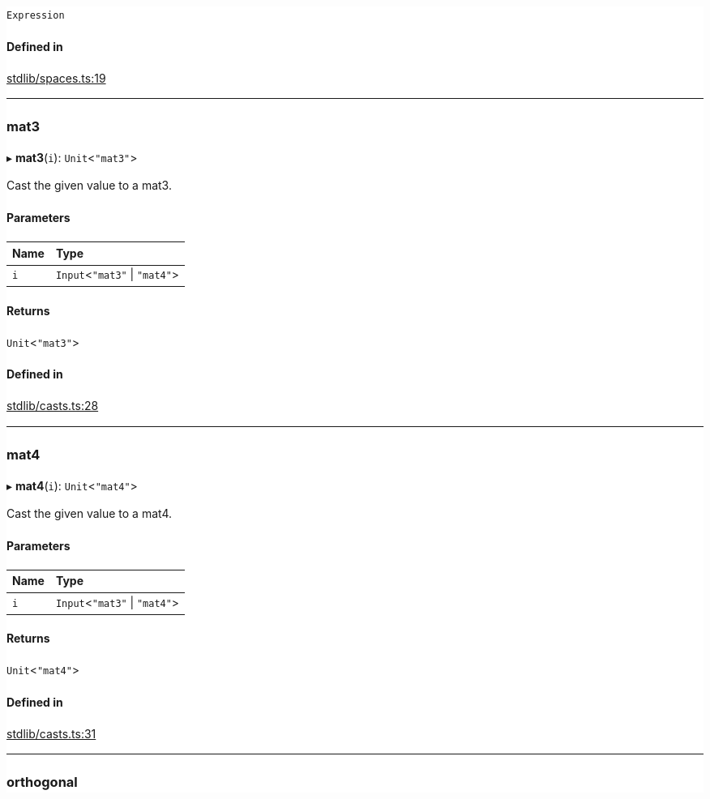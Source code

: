 `Expression`

#### Defined in

[stdlib/spaces.ts:19](https://github.com/hmans/shader-composer/blob/85782f9/packages/shader-composer/src/stdlib/spaces.ts#L19)

___

### mat3

▸ **mat3**(`i`): `Unit`<``"mat3"``\>

Cast the given value to a mat3.

#### Parameters

| Name | Type |
| :------ | :------ |
| `i` | `Input`<``"mat3"`` \| ``"mat4"``\> |

#### Returns

`Unit`<``"mat3"``\>

#### Defined in

[stdlib/casts.ts:28](https://github.com/hmans/shader-composer/blob/85782f9/packages/shader-composer/src/stdlib/casts.ts#L28)

___

### mat4

▸ **mat4**(`i`): `Unit`<``"mat4"``\>

Cast the given value to a mat4.

#### Parameters

| Name | Type |
| :------ | :------ |
| `i` | `Input`<``"mat3"`` \| ``"mat4"``\> |

#### Returns

`Unit`<``"mat4"``\>

#### Defined in

[stdlib/casts.ts:31](https://github.com/hmans/shader-composer/blob/85782f9/packages/shader-composer/src/stdlib/casts.ts#L31)

___

### orthogonal
